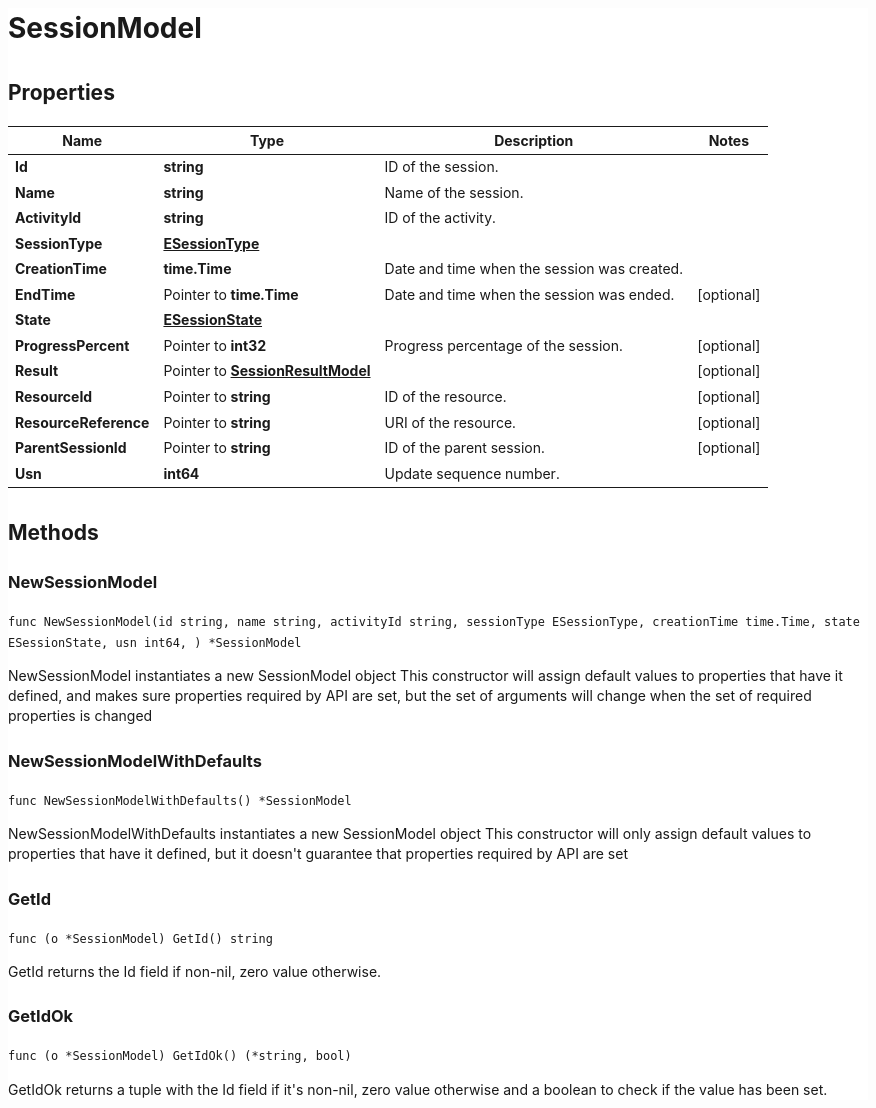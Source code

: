 # SessionModel

## Properties

Name | Type | Description | Notes
------------ | ------------- | ------------- | -------------
**Id** | **string** | ID of the session. | 
**Name** | **string** | Name of the session. | 
**ActivityId** | **string** | ID of the activity. | 
**SessionType** | [**ESessionType**](ESessionType.md) |  | 
**CreationTime** | **time.Time** | Date and time when the session was created. | 
**EndTime** | Pointer to **time.Time** | Date and time when the session was ended. | [optional] 
**State** | [**ESessionState**](ESessionState.md) |  | 
**ProgressPercent** | Pointer to **int32** | Progress percentage of the session. | [optional] 
**Result** | Pointer to [**SessionResultModel**](SessionResultModel.md) |  | [optional] 
**ResourceId** | Pointer to **string** | ID of the resource. | [optional] 
**ResourceReference** | Pointer to **string** | URI of the resource. | [optional] 
**ParentSessionId** | Pointer to **string** | ID of the parent session. | [optional] 
**Usn** | **int64** | Update sequence number. | 

## Methods

### NewSessionModel

`func NewSessionModel(id string, name string, activityId string, sessionType ESessionType, creationTime time.Time, state ESessionState, usn int64, ) *SessionModel`

NewSessionModel instantiates a new SessionModel object
This constructor will assign default values to properties that have it defined,
and makes sure properties required by API are set, but the set of arguments
will change when the set of required properties is changed

### NewSessionModelWithDefaults

`func NewSessionModelWithDefaults() *SessionModel`

NewSessionModelWithDefaults instantiates a new SessionModel object
This constructor will only assign default values to properties that have it defined,
but it doesn't guarantee that properties required by API are set

### GetId

`func (o *SessionModel) GetId() string`

GetId returns the Id field if non-nil, zero value otherwise.

### GetIdOk

`func (o *SessionModel) GetIdOk() (*string, bool)`

GetIdOk returns a tuple with the Id field if it's non-nil, zero value otherwise
and a boolean to check if the value has been set.
